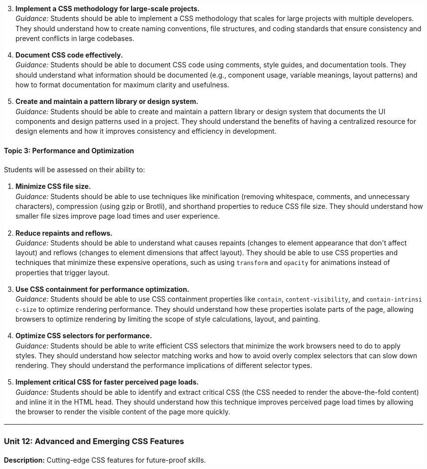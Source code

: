 3. **Implement a CSS methodology for large-scale projects.**  
   *Guidance:* Students should be able to implement a CSS methodology that scales for large projects with multiple developers. They should understand how to create naming conventions, file structures, and coding standards that ensure consistency and prevent conflicts in large codebases.  

4. **Document CSS code effectively.**  
   *Guidance:* Students should be able to document CSS code using comments, style guides, and documentation tools. They should understand what information should be documented (e.g., component usage, variable meanings, layout patterns) and how to format documentation for maximum clarity and usefulness.  

5. **Create and maintain a pattern library or design system.**  
   *Guidance:* Students should be able to create and maintain a pattern library or design system that documents the UI components and design patterns used in a project. They should understand the benefits of having a centralized resource for design elements and how it improves consistency and efficiency in development.  

#### **Topic 3: Performance and Optimization**  
Students will be assessed on their ability to:  
1. **Minimize CSS file size.**  
   *Guidance:* Students should be able to use techniques like minification (removing whitespace, comments, and unnecessary characters), compression (using gzip or Brotli), and shorthand properties to reduce CSS file size. They should understand how smaller file sizes improve page load times and user experience.  

2. **Reduce repaints and reflows.**  
   *Guidance:* Students should be able to understand what causes repaints (changes to element appearance that don't affect layout) and reflows (changes to element dimensions that affect layout). They should be able to use CSS properties and techniques that minimize these expensive operations, such as using `transform` and `opacity` for animations instead of properties that trigger layout.  

3. **Use CSS containment for performance optimization.**  
   *Guidance:* Students should be able to use CSS containment properties like `contain`, `content-visibility`, and `contain-intrinsic-size` to optimize rendering performance. They should understand how these properties isolate parts of the page, allowing browsers to optimize rendering by limiting the scope of style calculations, layout, and painting.  

4. **Optimize CSS selectors for performance.**  
   *Guidance:* Students should be able to write efficient CSS selectors that minimize the work browsers need to do to apply styles. They should understand how selector matching works and how to avoid overly complex selectors that can slow down rendering. They should understand the performance implications of different selector types.  

5. **Implement critical CSS for faster perceived page loads.**  
   *Guidance:* Students should be able to identify and extract critical CSS (the CSS needed to render the above-the-fold content) and inline it in the HTML head. They should understand how this technique improves perceived page load times by allowing the browser to render the visible content of the page more quickly.  

---

### **Unit 12: Advanced and Emerging CSS Features**  
**Description:** Cutting-edge CSS features for future-proof skills.  
